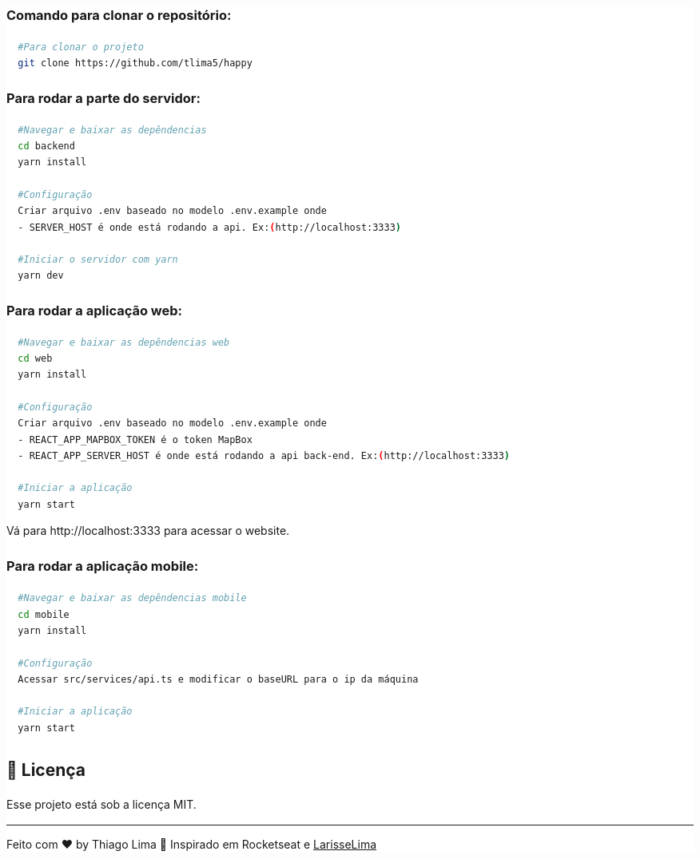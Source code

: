 ### Comando para clonar o repositório: 
```bash
  #Para clonar o projeto
  git clone https://github.com/tlima5/happy
```
### Para rodar a parte do servidor:
```bash
  #Navegar e baixar as depêndencias
  cd backend
  yarn install

  #Configuração
  Criar arquivo .env baseado no modelo .env.example onde
  - SERVER_HOST é onde está rodando a api. Ex:(http://localhost:3333)

  #Iniciar o servidor com yarn
  yarn dev
```

### Para rodar a aplicação web:
```bash
  #Navegar e baixar as depêndencias web
  cd web
  yarn install
  
  #Configuração
  Criar arquivo .env baseado no modelo .env.example onde
  - REACT_APP_MAPBOX_TOKEN é o token MapBox
  - REACT_APP_SERVER_HOST é onde está rodando a api back-end. Ex:(http://localhost:3333)
  
  #Iniciar a aplicação
  yarn start
```
Vá para http://localhost:3333 para acessar o website.

### Para rodar a aplicação mobile:
```bash
  #Navegar e baixar as depêndencias mobile
  cd mobile
  yarn install
  
  #Configuração
  Acessar src/services/api.ts e modificar o baseURL para o ip da máquina
  
  #Iniciar a aplicação
  yarn start
```

## :memo: Licença

Esse projeto está sob a licença MIT.

---

Feito com ♥ by Thiago Lima :wave: Inspirado em Rocketseat e [LarisseLima](https://github.com/LarisseLima)
